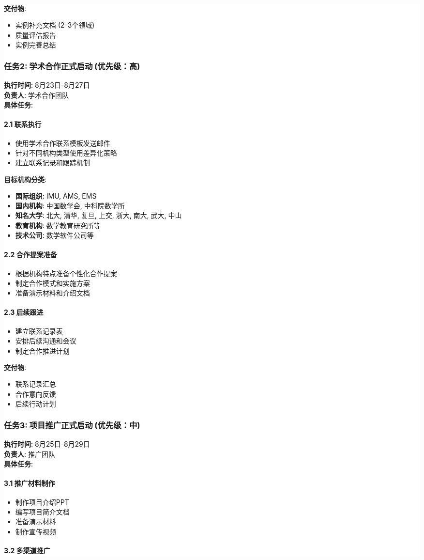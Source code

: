 **交付物**:
- 实例补充文档 (2-3个领域)
- 质量评估报告
- 实例完善总结

### 任务2: 学术合作正式启动 (优先级：高)

**执行时间**: 8月23日-8月27日  
**负责人**: 学术合作团队  
**具体任务**:

#### 2.1 联系执行

- 使用学术合作联系模板发送邮件
- 针对不同机构类型使用差异化策略
- 建立联系记录和跟踪机制

**目标机构分类**:
- **国际组织**: IMU, AMS, EMS
- **国内机构**: 中国数学会, 中科院数学所
- **知名大学**: 北大, 清华, 复旦, 上交, 浙大, 南大, 武大, 中山
- **教育机构**: 数学教育研究所等
- **技术公司**: 数学软件公司等

#### 2.2 合作提案准备

- 根据机构特点准备个性化合作提案
- 制定合作模式和实施方案
- 准备演示材料和介绍文档

#### 2.3 后续跟进

- 建立联系记录表
- 安排后续沟通和会议
- 制定合作推进计划

**交付物**:
- 联系记录汇总
- 合作意向反馈
- 后续行动计划

### 任务3: 项目推广正式启动 (优先级：中)

**执行时间**: 8月25日-8月29日  
**负责人**: 推广团队  
**具体任务**:

#### 3.1 推广材料制作

- 制作项目介绍PPT
- 编写项目简介文档
- 准备演示材料
- 制作宣传视频

#### 3.2 多渠道推广
